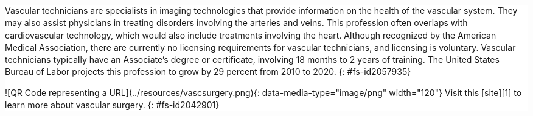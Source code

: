 Vascular technicians are specialists in imaging technologies that
provide information on the health of the vascular system. They may also
assist physicians in treating disorders involving the arteries and
veins. This profession often overlaps with cardiovascular technology,
which would also include treatments involving the heart. Although
recognized by the American Medical Association, there are currently no
licensing requirements for vascular technicians, and licensing is
voluntary. Vascular technicians typically have an Associate’s degree or
certificate, involving 18 months to 2 years of training. The United
States Bureau of Labor projects this profession to grow by 29 percent
from 2010 to 2020.
{: #fs-id2057935}

</div>
<div data-type="note" id="fs-id1518807" class="anatomy interactive" data-label="" markdown="1">
<span markdown="1" data-type="media" id="fs-id1446018" data-alt="QR Code representing
a URL"> ![QR Code representing a URL](../resources/vascsurgery.png){:
data-media-type="image/png" width="120"} </span>
Visit this [site][1] to learn more about vascular surgery.
{: #fs-id2042901}


[1]: http://openstaxcollege.org/l/vascsurgery
[2]: http://openstaxcollege.org/l/vasctechs